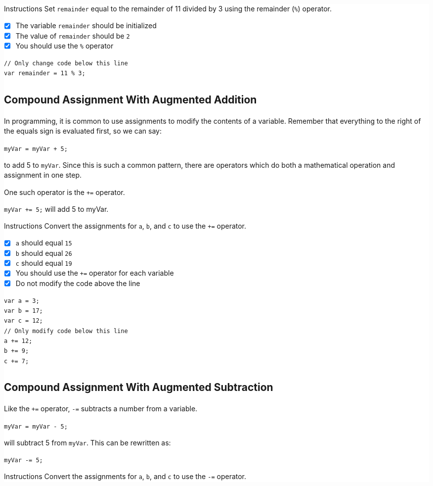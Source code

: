 Instructions
Set `remainder` equal to the remainder of 11 divided by 3 using the remainder (`%`) operator.

- [x] The variable `remainder` should be initialized
- [x] The value of `remainder` should be `2`
- [x] You should use the `%` operator

```
// Only change code below this line
var remainder = 11 % 3;
```


## Compound Assignment With Augmented Addition 
In programming, it is common to use assignments to modify the contents of a variable. Remember that everything to the right of the equals sign is evaluated first, so we can say:

`myVar = myVar + 5;`

to add 5 to `myVar`. Since this is such a common pattern, there are operators which do both a mathematical operation and assignment in one step.

One such operator is the `+=` operator.

`myVar += 5;` will add 5 to myVar.

Instructions
Convert the assignments for `a`, `b`, and `c` to use the `+=` operator.

- [x] `a` should equal `15`
- [x] `b` should equal `26`
- [x] `c` should equal `19`
- [x] You should use the `+=` operator for each variable
- [x] Do not modify the code above the line

```
var a = 3;
var b = 17;
var c = 12;
// Only modify code below this line
a += 12;
b += 9;
c += 7;
```


## Compound Assignment With Augmented Subtraction 
Like the `+=` operator, `-=` subtracts a number from a variable.

`myVar = myVar - 5;`

will subtract 5 from `myVar`. This can be rewritten as:

`myVar -= 5;`

Instructions
Convert the assignments for `a`, `b`, and `c` to use the `-=` operator.
